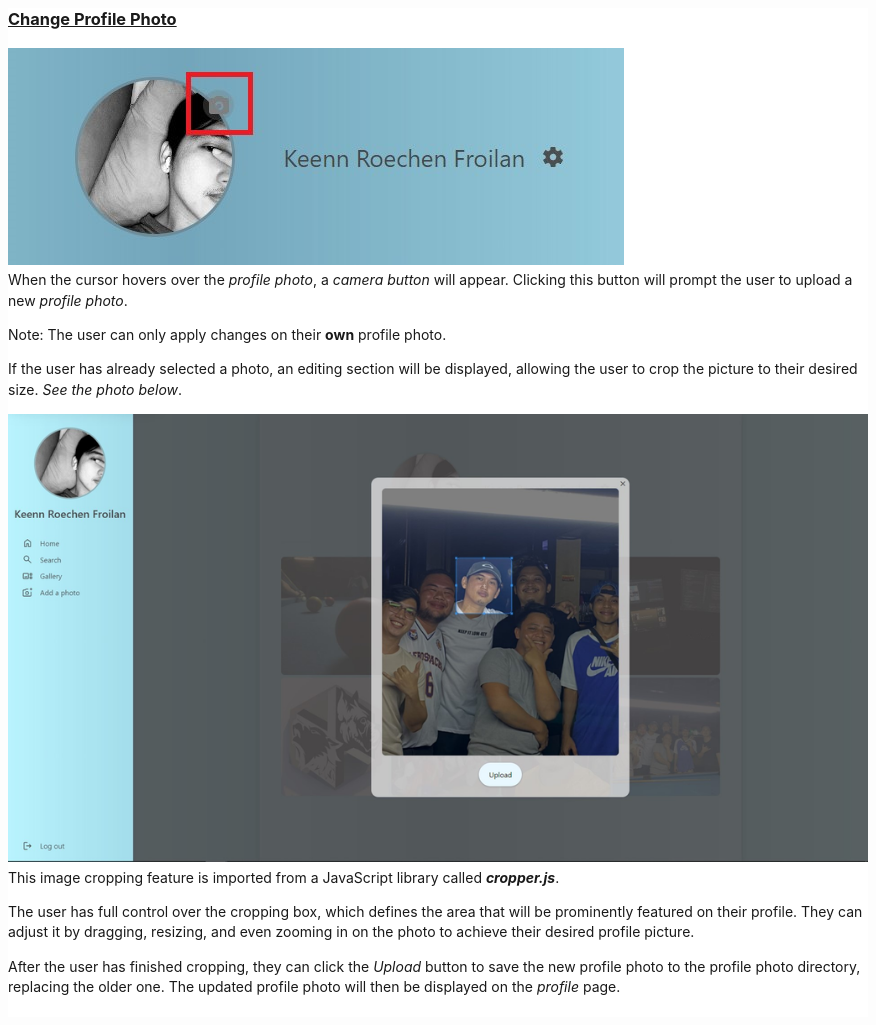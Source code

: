 ### <u>Change Profile Photo</u> 
![Profile photo](./readme_screenshots/profile_profilePhoto.jpg)  
When the cursor hovers over the *profile photo*, a *camera button* will appear. Clicking this button will prompt the user to upload a new *profile photo*.  

Note: The user can only apply changes on their **own** profile photo.

If the user has already selected a photo, an editing section will be displayed, allowing the user to crop the picture to their desired size. *See the photo below*.

![Profile photo](./readme_screenshots/profile_ppedit.jpg)  
This image cropping feature is imported from a JavaScript library called ***cropper.js***.  

The user has full control over the cropping box, which defines the area that will be prominently featured on their profile. They can adjust it by dragging, resizing, and even zooming in on the photo to achieve their desired profile picture.

After the user has finished cropping, they can click the *Upload* button to save the new profile photo to the profile photo directory, replacing the older one. The updated profile photo will then be displayed on the *profile* page.<br><br>
